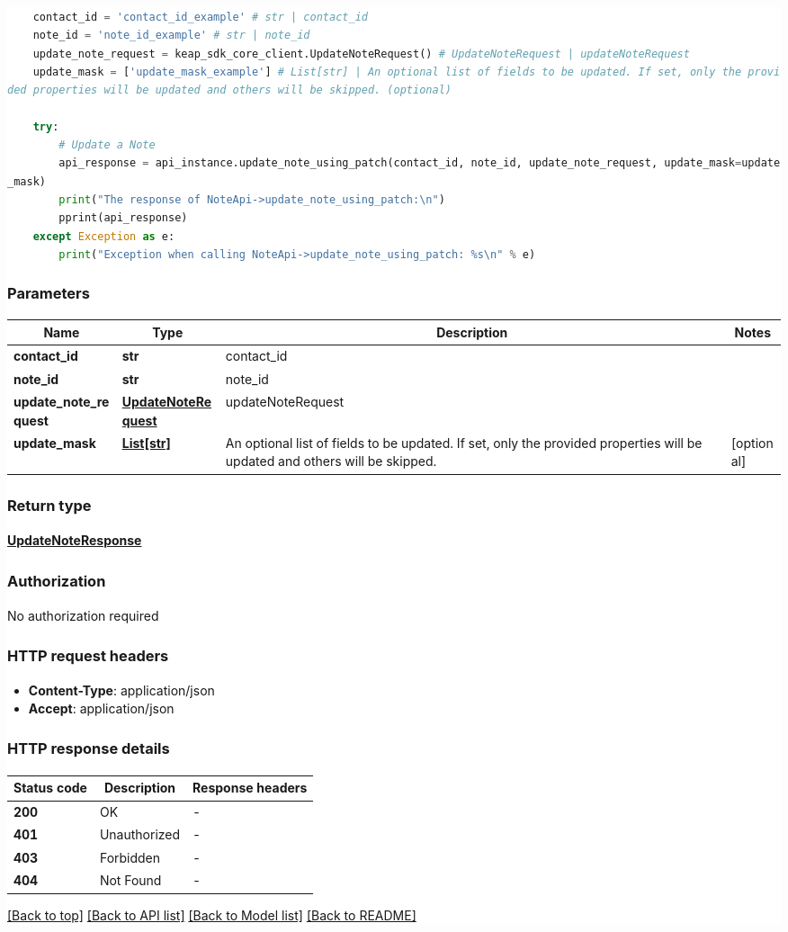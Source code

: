 ```python
    contact_id = 'contact_id_example' # str | contact_id
    note_id = 'note_id_example' # str | note_id
    update_note_request = keap_sdk_core_client.UpdateNoteRequest() # UpdateNoteRequest | updateNoteRequest
    update_mask = ['update_mask_example'] # List[str] | An optional list of fields to be updated. If set, only the provided properties will be updated and others will be skipped. (optional)

    try:
        # Update a Note
        api_response = api_instance.update_note_using_patch(contact_id, note_id, update_note_request, update_mask=update_mask)
        print("The response of NoteApi->update_note_using_patch:\n")
        pprint(api_response)
    except Exception as e:
        print("Exception when calling NoteApi->update_note_using_patch: %s\n" % e)
```


### Parameters


Name | Type | Description  | Notes
------------- | ------------- | ------------- | -------------
 **contact_id** | **str**| contact_id | 
 **note_id** | **str**| note_id | 
 **update_note_request** | [**UpdateNoteRequest**](UpdateNoteRequest.md)| updateNoteRequest | 
 **update_mask** | [**List[str]**](str.md)| An optional list of fields to be updated. If set, only the provided properties will be updated and others will be skipped. | [optional] 

### Return type

[**UpdateNoteResponse**](UpdateNoteResponse.md)

### Authorization

No authorization required

### HTTP request headers

 - **Content-Type**: application/json
 - **Accept**: application/json

### HTTP response details

| Status code | Description | Response headers |
|-------------|-------------|------------------|
**200** | OK |  -  |
**401** | Unauthorized |  -  |
**403** | Forbidden |  -  |
**404** | Not Found |  -  |

[[Back to top]](#) [[Back to API list]](../README.md#documentation-for-api-endpoints) [[Back to Model list]](../README.md#documentation-for-models) [[Back to README]](../README.md)
